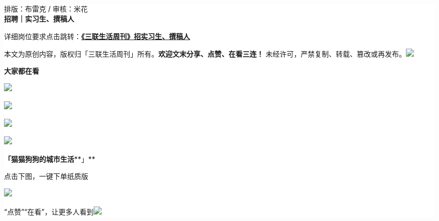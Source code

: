   
  
  
  
排版：布雷克 / 审核：米花  
**招聘｜实习生、撰稿人**  

详细岗位要求点击跳转：[**《三联生活周刊》招实习生、撰稿人**](http://mp.weixin.qq.com/s?__biz=MTc5MTU3NTYyMQ==&mid=2651136871&idx=3&sn=f1c0777fe9d31881e5dfca68ebc2937f&chksm=5907324d6e70bb5b3546dfe1c7b31b5fe05664bebbf36356ba9a1a352e0678444cad62875ad4&scene=21#wechat_redirect)

本文为原创内容，版权归「三联生活周刊」所有。**欢迎文末分享、点赞、在看三连！**
未经许可，严禁复制、转载、篡改或再发布。![](https://mmbiz.qpic.cn/sz_mmbiz_png/Gg7Qtoh7Aic9ZTmAdCc80b4nD7xicgPt863QWU7oNswDx19XrjfTtSl8QwatY2EEZGuNd1WRRiapDZjcDhTnNYmBg/640?wx_fmt=other&wxfrom;=5&wx;_lazy=1&wx;_co=1&retryload;=1&tp;=webp)

**大家都在看**

  
[![](https://mmbiz.qpic.cn/mmbiz_jpg/c2Sib3Mp7pOPiavdhhC3HzGLz6alZxrZamdA97Au2ec9GajagNSjY2SFlTuDGKCrVJTDxoNUZXkk8LU9974Pn8Jg/640?wx_fmt=jpeg&from;=appmsg&wxfrom;=5&wx;_lazy=1&wx;_co=1&tp;=wxpic)](http://mp.weixin.qq.com/s?__biz=MTc5MTU3NTYyMQ==&mid=2651470358&idx=1&sn=c62ec97c7a061648267c6adc4f9a940b&chksm=59082b3c6e7fa22af3e3eb26c62d4fd839e2fd1611333b291f897b1d0f8d93285b99c3a64bff&scene=21#wechat_redirect)

[![](https://mmbiz.qpic.cn/mmbiz_jpg/c2Sib3Mp7pOPm5nYC0TSePu6o6pl7DhZrn06mOuNrf2DRz5ErrJgDic63mmMhnzlvOMiaDjoP9ibpUKibUKrPJticv4A/640?wx_fmt=jpeg&from;=appmsg&wxfrom;=5&wx;_lazy=1&wx;_co=1&tp;=wxpic)](http://mp.weixin.qq.com/s?__biz=MTc5MTU3NTYyMQ==&mid=2651470516&idx=1&sn=0c464715830dfeea1627d98a9abb9d2c&chksm=59082b9e6e7fa2883d827dceec1028d74010c8155be0652354db9b099a4adaf9732ae407dfea&scene=21#wechat_redirect)

[![](https://mmbiz.qpic.cn/mmbiz_jpg/c2Sib3Mp7pOO3xPxIedttEV70o9vfc75x8KhcjZblL7XK1Mg65poHbib0r5rUZXrksFL6IsFibykG6sKlmfIb72jg/640?wx_fmt=jpeg&from;=appmsg&wxfrom;=13&wx;_lazy=1&wx;_co=1&tp;=wxpic)](http://mp.weixin.qq.com/s?__biz=MTc5MTU3NTYyMQ==&mid=2651466051&idx=1&sn=5e1c1f01e24ee155c8d51ca046f313fc&chksm=590838696e7fb17f6a12755682ed64beed18fa2f5d1e80dcdedada0f99d7e12093fa55e5eecf&scene=21#wechat_redirect)

  

![](https://mmbiz.qpic.cn/sz_mmbiz_png/Gg7Qtoh7Aic9ZTmAdCc80b4nD7xicgPt86k1kgpU51hWCHjV92ryhVW35PLCvLhxLw9XDhXjgeDyZhHSx5EbRcfg/640?wx_fmt=other&wxfrom;=13&wx;_lazy=1&wx;_co=1&retryload;=2&tp;=webp)

  

**「****猫猫狗狗的城市生活********」**

点击下图，一键下单纸质版

  
[![](https://mmbiz.qpic.cn/sz_mmbiz_jpg/XnMeqb0xcz4ABbus2g5MsObASFbestKDJGNmCuyYZ5WPMwGRh8fG9rKnEJ3Fwp4MkeVq1AZJIVgJR0YuwDmx9A/640?wx_fmt=other&from;=appmsg&wxfrom;=5&wx;_lazy=1&wx;_co=1&tp;=webp)]()  
  
“点赞”“在看”，让更多人看到![](https://mmbiz.qpic.cn/mmbiz_gif/c2Sib3Mp7pON9hkSZwdTibRHNZSMPyiapUCHJwlyoZVBC3SfmPmF0VKjkm3NiaToQloHFJ6icyicqZnqgXp6pSQJt5gg/640?wx_fmt=gif&from;=appmsg&wxfrom;=5&wx;_lazy=1&tp;=webp)  

